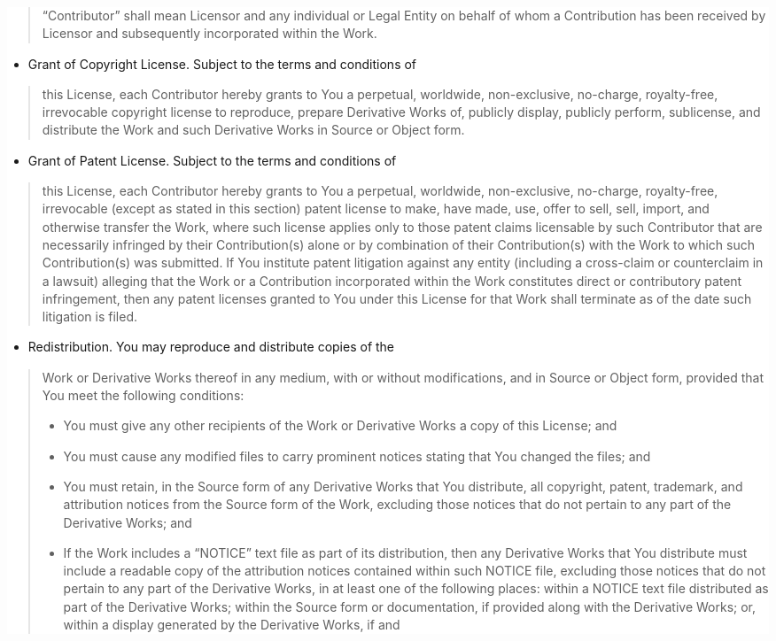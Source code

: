 > “Contributor” shall mean Licensor and any individual or Legal Entity
>                 on behalf of whom a Contribution has been received by Licensor and
>                 subsequently incorporated within the Work.


* Grant of Copyright License. Subject to the terms and conditions of


> 
> this License, each Contributor hereby grants to You a perpetual,
>                 worldwide, non-exclusive, no-charge, royalty-free, irrevocable
>                 copyright license to reproduce, prepare Derivative Works of,
>                 publicly display, publicly perform, sublicense, and distribute the
>                 Work and such Derivative Works in Source or Object form.


* Grant of Patent License. Subject to the terms and conditions of


> 
> this License, each Contributor hereby grants to You a perpetual,
>                 worldwide, non-exclusive, no-charge, royalty-free, irrevocable
>                 (except as stated in this section) patent license to make, have made,
>                 use, offer to sell, sell, import, and otherwise transfer the Work,
>                 where such license applies only to those patent claims licensable
>                 by such Contributor that are necessarily infringed by their
>                 Contribution(s) alone or by combination of their Contribution(s)
>                 with the Work to which such Contribution(s) was submitted. If You
>                 institute patent litigation against any entity (including a
>                 cross-claim or counterclaim in a lawsuit) alleging that the Work
>                 or a Contribution incorporated within the Work constitutes direct
>                 or contributory patent infringement, then any patent licenses
>                 granted to You under this License for that Work shall terminate
>                 as of the date such litigation is filed.


* Redistribution. You may reproduce and distribute copies of the


> 
> Work or Derivative Works thereof in any medium, with or without
>                 modifications, and in Source or Object form, provided that You
>                 meet the following conditions:
> 
> 
> * You must give any other recipients of the Work or
>                         Derivative Works a copy of this License; and
> 
> 
> * You must cause any modified files to carry prominent notices
>                         stating that You changed the files; and
> 
> 
> * You must retain, in the Source form of any Derivative Works
>                         that You distribute, all copyright, patent, trademark, and
>                         attribution notices from the Source form of the Work,
>                         excluding those notices that do not pertain to any part of
>                         the Derivative Works; and
> 
> 
> * If the Work includes a “NOTICE” text file as part of its
>                         distribution, then any Derivative Works that You distribute must
>                         include a readable copy of the attribution notices contained
>                         within such NOTICE file, excluding those notices that do not
>                         pertain to any part of the Derivative Works, in at least one
>                         of the following places: within a NOTICE text file distributed
>                         as part of the Derivative Works; within the Source form or
>                         documentation, if provided along with the Derivative Works; or,
>                         within a display generated by the Derivative Works, if and